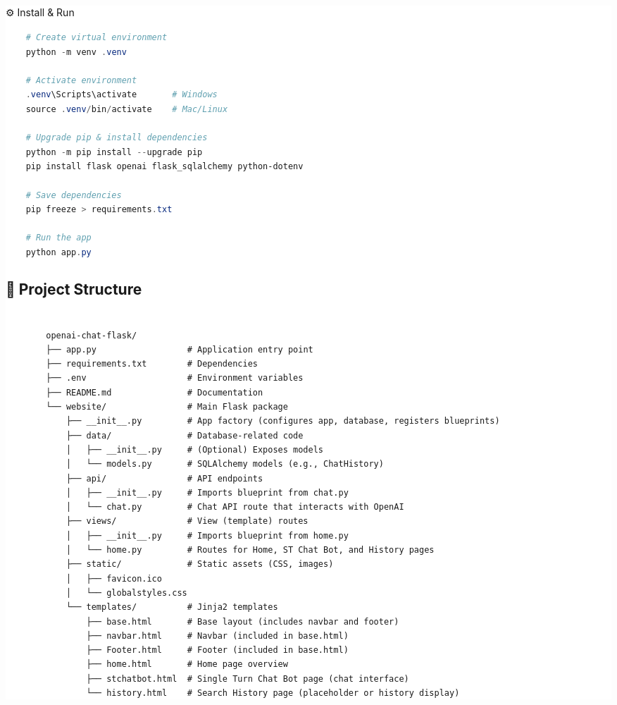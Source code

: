  
⚙️ Install & Run
```powershell
    # Create virtual environment
    python -m venv .venv
    
    # Activate environment
    .venv\Scripts\activate       # Windows
    source .venv/bin/activate    # Mac/Linux
    
    # Upgrade pip & install dependencies
    python -m pip install --upgrade pip
    pip install flask openai flask_sqlalchemy python-dotenv
    
    # Save dependencies
    pip freeze > requirements.txt
    
    # Run the app
    python app.py

```



## 📂 Project Structure



```text

        openai-chat-flask/
        ├── app.py                  # Application entry point
        ├── requirements.txt        # Dependencies
        ├── .env                    # Environment variables
        ├── README.md               # Documentation
        └── website/                # Main Flask package
            ├── __init__.py         # App factory (configures app, database, registers blueprints)
            ├── data/               # Database-related code
            │   ├── __init__.py     # (Optional) Exposes models
            │   └── models.py       # SQLAlchemy models (e.g., ChatHistory)
            ├── api/                # API endpoints
            │   ├── __init__.py     # Imports blueprint from chat.py
            │   └── chat.py         # Chat API route that interacts with OpenAI
            ├── views/              # View (template) routes
            │   ├── __init__.py     # Imports blueprint from home.py
            │   └── home.py         # Routes for Home, ST Chat Bot, and History pages
            ├── static/             # Static assets (CSS, images)
            │   ├── favicon.ico
            │   └── globalstyles.css
            └── templates/          # Jinja2 templates
                ├── base.html       # Base layout (includes navbar and footer)
                ├── navbar.html     # Navbar (included in base.html)
                ├── Footer.html     # Footer (included in base.html)
                ├── home.html       # Home page overview
                ├── stchatbot.html  # Single Turn Chat Bot page (chat interface)
                └── history.html    # Search History page (placeholder or history display)

```
